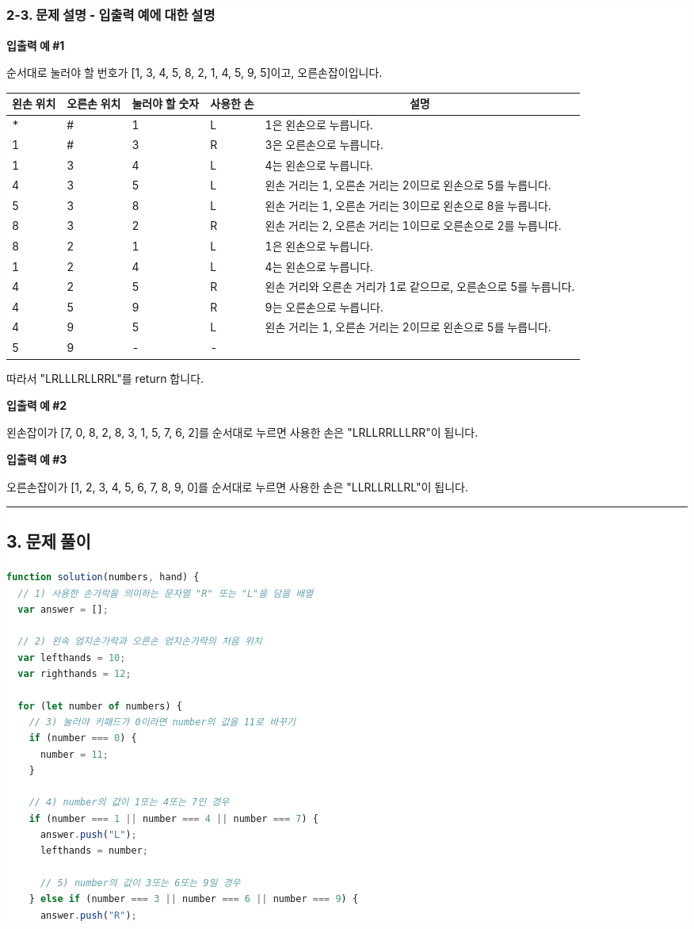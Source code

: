 ### 2-3. 문제 설명 - 입출력 예에 대한 설명

**입출력 예 #1**

순서대로 눌러야 할 번호가 [1, 3, 4, 5, 8, 2, 1, 4, 5, 9, 5]이고, 오른손잡이입니다.

| 왼손 위치 | 오른손 위치 | 눌러야 할 숫자 | 사용한 손 | 설명                                                             |
| --------- | ----------- | -------------- | --------- | ---------------------------------------------------------------- |
| \*        | #           | 1              | L         | 1은 왼손으로 누릅니다.                                           |
| 1         | #           | 3              | R         | 3은 오른손으로 누릅니다.                                         |
| 1         | 3           | 4              | L         | 4는 왼손으로 누릅니다.                                           |
| 4         | 3           | 5              | L         | 왼손 거리는 1, 오른손 거리는 2이므로 왼손으로 5를 누릅니다.      |
| 5         | 3           | 8              | L         | 왼손 거리는 1, 오른손 거리는 3이므로 왼손으로 8을 누릅니다.      |
| 8         | 3           | 2              | R         | 왼손 거리는 2, 오른손 거리는 1이므로 오른손으로 2를 누릅니다.    |
| 8         | 2           | 1              | L         | 1은 왼손으로 누릅니다.                                           |
| 1         | 2           | 4              | L         | 4는 왼손으로 누릅니다.                                           |
| 4         | 2           | 5              | R         | 왼손 거리와 오른손 거리가 1로 같으므로, 오른손으로 5를 누릅니다. |
| 4         | 5           | 9              | R         | 9는 오른손으로 누릅니다.                                         |
| 4         | 9           | 5              | L         | 왼손 거리는 1, 오른손 거리는 2이므로 왼손으로 5를 누릅니다.      |
| 5         | 9           | -              | -         |                                                                  |

따라서 "LRLLLRLLRRL"를 return 합니다.

**입출력 예 #2**

왼손잡이가 [7, 0, 8, 2, 8, 3, 1, 5, 7, 6, 2]를 순서대로 누르면 사용한 손은 "LRLLRRLLLRR"이 됩니다.

**입출력 예 #3**

오른손잡이가 [1, 2, 3, 4, 5, 6, 7, 8, 9, 0]를 순서대로 누르면 사용한 손은 "LLRLLRLLRL"이 됩니다.

---

## 3. 문제 풀이

```js
function solution(numbers, hand) {
  // 1) 사용한 손가락을 의미하는 문자열 "R" 또는 "L"을 담을 배열
  var answer = [];

  // 2) 왼속 엄지손가락과 오른손 엄지손가락의 처음 위치
  var lefthands = 10;
  var righthands = 12;

  for (let number of numbers) {
    // 3) 눌러야 키패드가 0이라면 number의 값을 11로 바꾸기
    if (number === 0) {
      number = 11;
    }

    // 4) number의 값이 1또는 4또는 7인 경우
    if (number === 1 || number === 4 || number === 7) {
      answer.push("L");
      lefthands = number;

      // 5) number의 값이 3또는 6또는 9일 경우
    } else if (number === 3 || number === 6 || number === 9) {
      answer.push("R");
```
